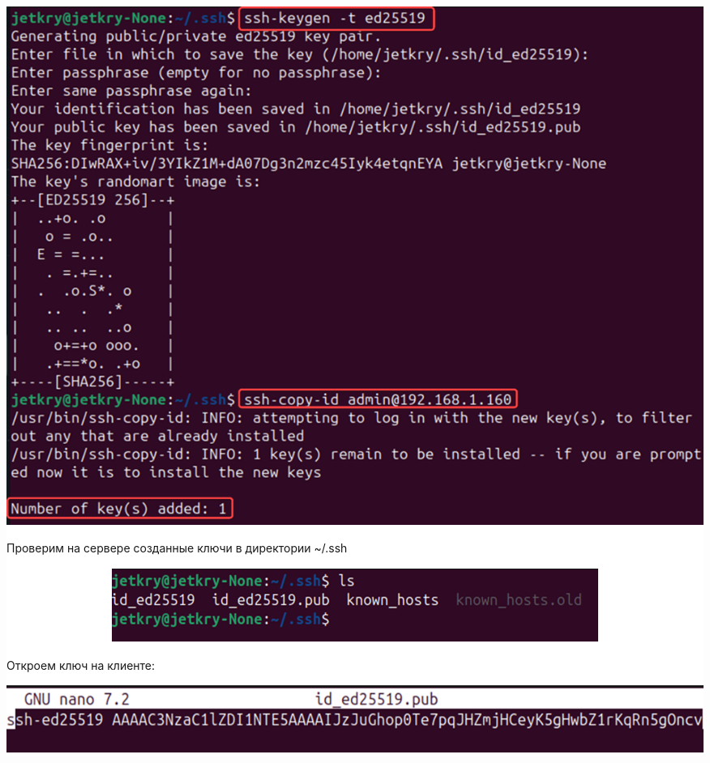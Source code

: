 <p align="center"><img alt="создание ключа и его копирование на сервер" src=/topics/linux-basics/connect-to-the-server-using-ssh-keys/static/ru_image_06.png width=1024></p>

Проверим на сервере созданные ключи в директории ~/.ssh 

<p align="center"><img alt="проверяем ключ в директории ~/.ssh" src=/topics/linux-basics/connect-to-the-server-using-ssh-keys/static/ru_image_07.png width=600></p>

Откроем ключ на клиенте: 

<p align="center"><img alt="файл ключа на клиенте" src=/topics/linux-basics/connect-to-the-server-using-ssh-keys/static/ru_image_08.png width=1024></p>
